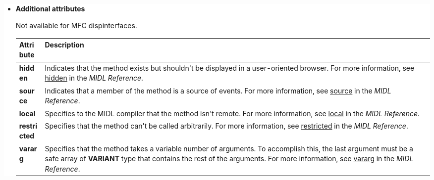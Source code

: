 - **Additional attributes**

  Not available for MFC dispinterfaces.

  |Attribute|Description|
  |---------------|-----------------|
  |**hidden**|Indicates that the method exists but shouldn't be displayed in a user-oriented browser. For more information, see [hidden](/windows/desktop/Midl/hidden) in the *MIDL Reference*.|
  |**source**|Indicates that a member of the method is a source of events. For more information, see [source](/windows/desktop/Midl/source) in the *MIDL Reference*.|
  |**local**|Specifies to the MIDL compiler that the method isn't remote. For more information, see [local](/windows/desktop/Midl/local) in the *MIDL Reference*.|
  |**restricted**|Specifies that the method can't be called arbitrarily. For more information, see [restricted](/windows/desktop/Midl/restricted) in the *MIDL Reference*.|
  |**vararg**|Specifies that the method takes a variable number of arguments. To accomplish this, the last argument must be a safe array of **VARIANT** type that contains the rest of the arguments. For more information, see [vararg](/windows/desktop/Midl/vararg) in the *MIDL Reference*.|
